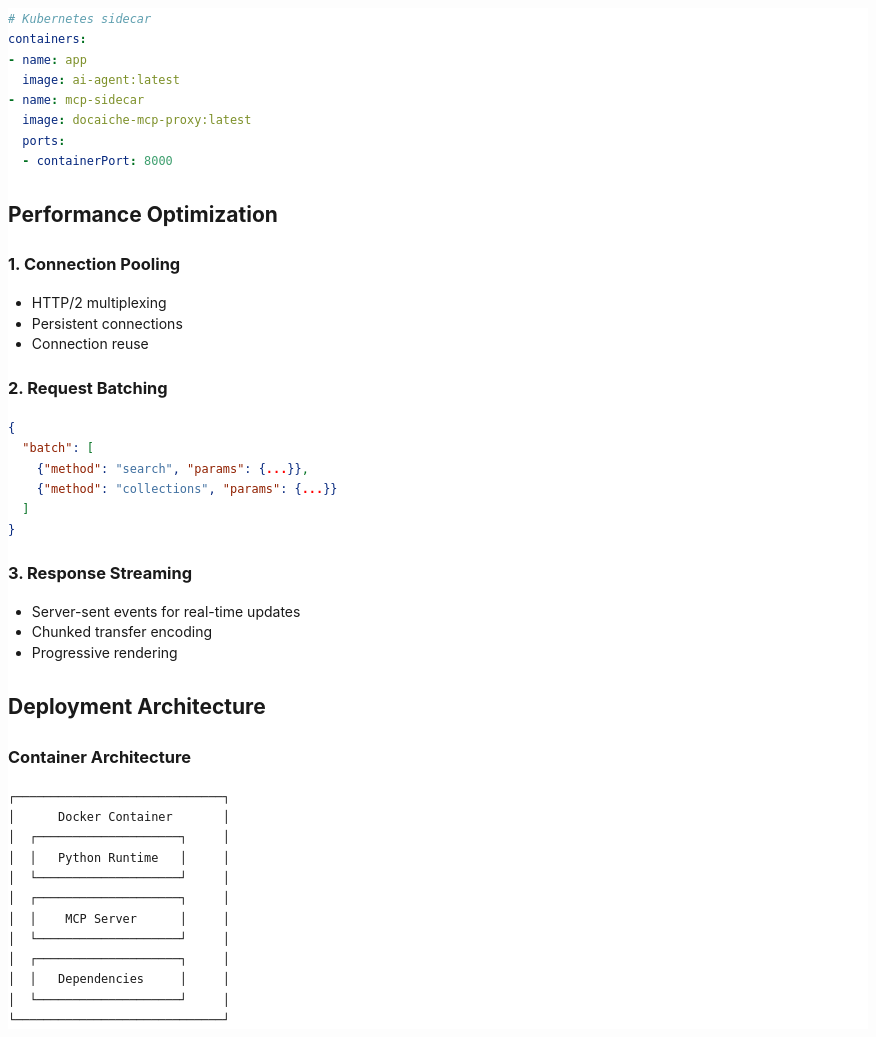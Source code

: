 ```yaml
# Kubernetes sidecar
containers:
- name: app
  image: ai-agent:latest
- name: mcp-sidecar
  image: docaiche-mcp-proxy:latest
  ports:
  - containerPort: 8000
```

## Performance Optimization

### 1. Connection Pooling

- HTTP/2 multiplexing
- Persistent connections
- Connection reuse

### 2. Request Batching

```json
{
  "batch": [
    {"method": "search", "params": {...}},
    {"method": "collections", "params": {...}}
  ]
}
```

### 3. Response Streaming

- Server-sent events for real-time updates
- Chunked transfer encoding
- Progressive rendering

## Deployment Architecture

### Container Architecture

```
┌─────────────────────────────┐
│      Docker Container       │
│  ┌────────────────────┐     │
│  │   Python Runtime   │     │
│  └────────────────────┘     │
│  ┌────────────────────┐     │
│  │    MCP Server      │     │
│  └────────────────────┘     │
│  ┌────────────────────┐     │
│  │   Dependencies     │     │
│  └────────────────────┘     │
└─────────────────────────────┘
```
